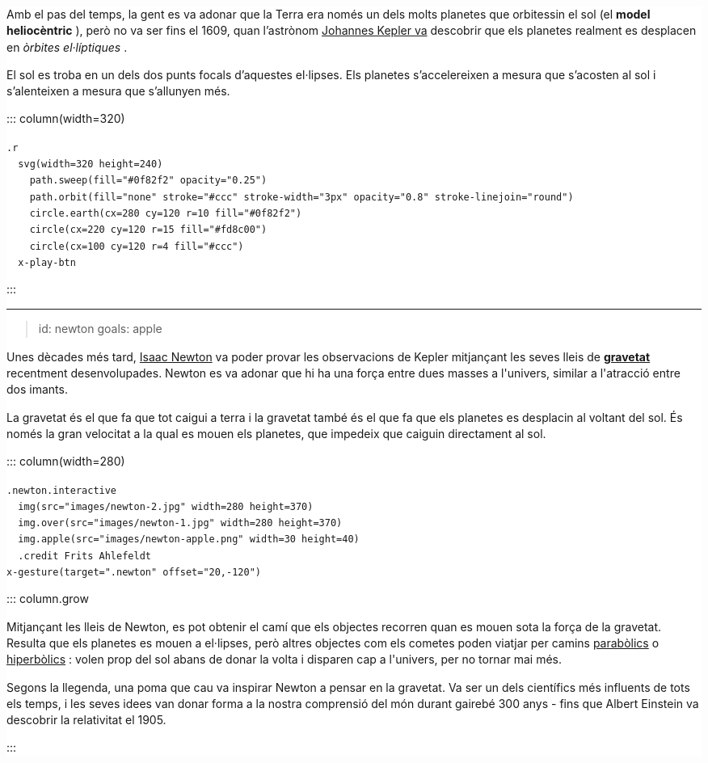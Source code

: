 Amb el pas del temps, la gent es va adonar que la Terra era només un dels molts planetes que orbitessin el sol (el __model heliocèntric__ ), però no va ser fins el 1609, quan l’astrònom [Johannes Kepler va](bio:kepler) descobrir que els planetes realment es desplacen en _òrbites el·líptiques_ . 

El sol es troba en un dels dos punts focals d’aquestes el·lipses. Els planetes s’accelereixen a mesura que s’acosten al sol i s’alenteixen a mesura que s’allunyen més. 

::: column(width=320)

    .r
      svg(width=320 height=240)
        path.sweep(fill="#0f82f2" opacity="0.25")
        path.orbit(fill="none" stroke="#ccc" stroke-width="3px" opacity="0.8" stroke-linejoin="round")
        circle.earth(cx=280 cy=120 r=10 fill="#0f82f2")
        circle(cx=220 cy=120 r=15 fill="#fd8c00")
        circle(cx=100 cy=120 r=4 fill="#ccc")
      x-play-btn

:::

---
> id: newton
> goals: apple

Unes dècades més tard, [Isaac Newton](bio:newton) va poder provar les observacions de Kepler mitjançant les seves lleis de [__gravetat__](gloss:gravity) recentment desenvolupades. Newton es va adonar que hi ha una força entre dues masses a l'univers, similar a l'atracció entre dos imants. 

La gravetat és el que fa que tot caigui a terra i la gravetat també és el que fa que els planetes es desplacin al voltant del sol. És només la gran velocitat a la qual es mouen els planetes, que impedeix que caiguin directament al sol. 

::: column(width=280)

    .newton.interactive
      img(src="images/newton-2.jpg" width=280 height=370)
      img.over(src="images/newton-1.jpg" width=280 height=370)
      img.apple(src="images/newton-apple.png" width=30 height=40)
      .credit Frits Ahlefeldt
    x-gesture(target=".newton" offset="20,-120")

::: column.grow

Mitjançant les lleis de Newton, es pot obtenir el camí que els objectes recorren quan es mouen sota la força de la gravetat. Resulta que els planetes es mouen a el·lipses, però altres objectes com els cometes poden viatjar per camins [parabòlics](gloss:parabola) o [hiperbòlics](gloss:hyperbola) : volen prop del sol abans de donar la volta i disparen cap a l'univers, per no tornar mai més. 

Segons la llegenda, una poma que cau va inspirar Newton a pensar en la gravetat. Va ser un dels científics més influents de tots els temps, i les seves idees van donar forma a la nostra comprensió del món durant gairebé 300 anys - fins que Albert Einstein va descobrir la relativitat el 1905. 

:::
